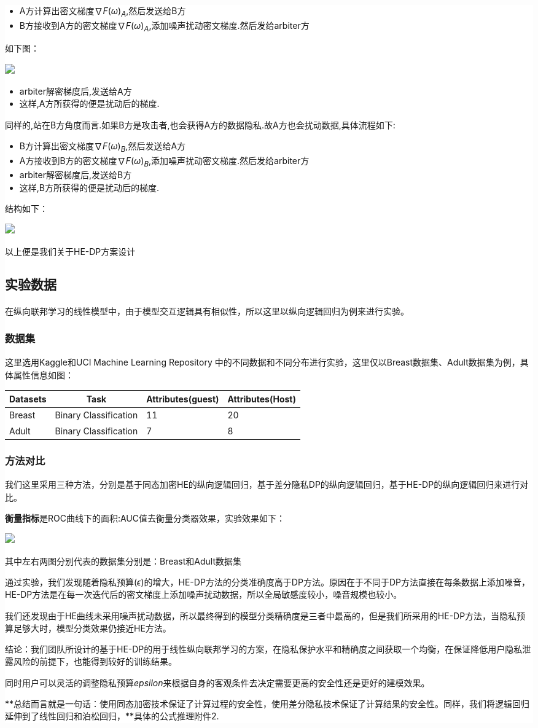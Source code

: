 * A方计算出密文梯度$\nabla F(\omega)_A$,然后发送给B方
* B方接收到A方的密文梯度$\nabla F(\omega)_A$,添加噪声扰动密文梯度.然后发给arbiter方

如下图：

![](http://typora-xtang.oss-cn-beijing.aliyuncs.com/flceshi/Snipaste_2021-11-01_16-16-50.png)

* arbiter解密梯度后,发送给A方
* 这样,A方所获得的便是扰动后的梯度.

同样的,站在B方角度而言.如果B方是攻击者,也会获得A方的数据隐私.故A方也会扰动数据,具体流程如下:

* B方计算出密文梯度$\nabla F(\omega)_B$,然后发送给A方
* A方接收到B方的密文梯度$\nabla F(\omega)_B$,添加噪声扰动密文梯度.然后发给arbiter方
* arbiter解密梯度后,发送给B方
* 这样,B方所获得的便是扰动后的梯度.

结构如下：

![](http://typora-xtang.oss-cn-beijing.aliyuncs.com/flceshi/Snipaste_2021-11-01_16-23-16.png)

以上便是我们关于HE-DP方案设计

## 实验数据

在纵向联邦学习的线性模型中，由于模型交互逻辑具有相似性，所以这里以纵向逻辑回归为例来进行实验。

### 数据集

这里选用Kaggle和UCI Machine Learning Repository 中的不同数据和不同分布进行实验，这里仅以Breast数据集、Adult数据集为例，具体属性信息如图：

| Datasets | Task                  | Attributes(guest) | Attributes(Host) |
| -------- | --------------------- | ----------------- | ---------------- |
| Breast   | Binary Classification | 11                | 20               |
| Adult    | Binary Classification | 7                 | 8                |

### 方法对比

我们这里采用三种方法，分别是基于同态加密HE的纵向逻辑回归，基于差分隐私DP的纵向逻辑回归，基于HE-DP的纵向逻辑回归来进行对比。

**衡量指标**是ROC曲线下的面积:AUC值去衡量分类器效果，实验效果如下：

![](http://typora-xtang.oss-cn-beijing.aliyuncs.com/flceshi/图片1.png)

其中左右两图分别代表的数据集分别是：Breast和Adult数据集

通过实验，我们发现随着隐私预算($\epsilon$)的增大，HE-DP方法的分类准确度高于DP方法。原因在于不同于DP方法直接在每条数据上添加噪音，HE-DP方法是在每一次迭代后的密文梯度上添加噪声扰动数据，所以全局敏感度较小，噪音规模也较小。

我们还发现由于HE曲线未采用噪声扰动数据，所以最终得到的模型分类精确度是三者中最高的，但是我们所采用的HE-DP方法，当隐私预算足够大时，模型分类效果仍接近HE方法。

结论：我们团队所设计的基于HE-DP的用于线性纵向联邦学习的方案，在隐私保护水平和精确度之间获取一个均衡，在保证降低用户隐私泄露风险的前提下，也能得到较好的训练结果。

同时用户可以灵活的调整隐私预算$epsilon$来根据自身的客观条件去决定需要更高的安全性还是更好的建模效果。

**总结而言就是一句话：使用同态加密技术保证了计算过程的安全性，使用差分隐私技术保证了计算结果的安全性。同样，我们将逻辑回归延伸到了线性回归和泊松回归，**具体的公式推理附件2.
